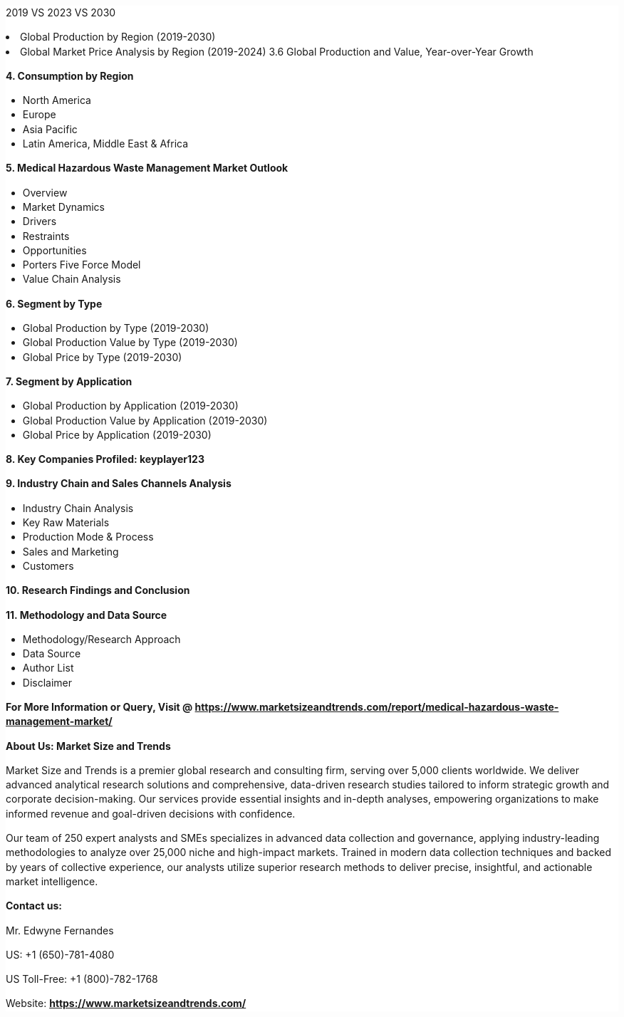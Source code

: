 2019 VS 2023 VS 2030</li><li>Global Production by Region (2019-2030)</li><li>Global Market Price Analysis by Region (2019-2024) 3.6 Global Production and Value, Year-over-Year Growth</li></ul><p><strong>4. Consumption by Region</strong></p><ul><li>North America</li><li>Europe</li><li>Asia Pacific</li><li>Latin America, Middle East &amp; Africa</li></ul><p><strong>5. Medical Hazardous Waste Management Market Outlook</strong></p><ul><li>Overview</li><li>Market Dynamics</li><li>Drivers</li><li>Restraints</li><li>Opportunities</li><li>Porters Five Force Model</li><li>Value Chain Analysis&nbsp;</li></ul><p><strong>6. Segment by Type</strong></p><ul><li>Global Production by Type (2019-2030)</li><li>Global Production Value by Type (2019-2030)</li><li>Global Price by Type (2019-2030)</li></ul><p><strong>7. Segment by Application</strong></p><ul><li>Global Production by Application (2019-2030)</li><li>Global Production Value by Application (2019-2030)</li><li>Global Price by Application (2019-2030)</li></ul><p><strong>8. Key Companies Profiled: keyplayer123</strong></p><p><strong>9. Industry Chain and Sales Channels Analysis</strong></p><ul><li>Industry Chain Analysis</li><li>Key Raw Materials</li><li>Production Mode &amp; Process</li><li>Sales and Marketing</li><li>Customers</li></ul><p><strong>10. Research Findings and Conclusion</strong></p><p><strong>11. Methodology and Data Source</strong></p><ul><li>Methodology/Research Approach</li><li>Data Source</li><li>Author List</li><li>Disclaimer</li></ul></p><p><strong>For More Information or Query, Visit @ <a href="https://www.marketsizeandtrends.com/report/medical-hazardous-waste-management-market/">https://www.marketsizeandtrends.com/report/medical-hazardous-waste-management-market/</a></strong></p><p><strong>About Us: Market Size and Trends</strong></p><p>Market Size and Trends is a premier global research and consulting firm, serving over 5,000 clients worldwide. We deliver advanced analytical research solutions and comprehensive, data-driven research studies tailored to inform strategic growth and corporate decision-making. Our services provide essential insights and in-depth analyses, empowering organizations to make informed revenue and goal-driven decisions with confidence.</p><p>Our team of 250 expert analysts and SMEs specializes in advanced data collection and governance, applying industry-leading methodologies to analyze over 25,000 niche and high-impact markets. Trained in modern data collection techniques and backed by years of collective experience, our analysts utilize superior research methods to deliver precise, insightful, and actionable market intelligence.</p><p><strong>Contact us:</strong></p><p>Mr. Edwyne Fernandes</p><p>US: +1 (650)-781-4080</p><p>US Toll-Free: +1 (800)-782-1768</p><p>Website: <strong><a href="https://www.marketsizeandtrends.com/">https://www.marketsizeandtrends.com/</a></strong></p>
